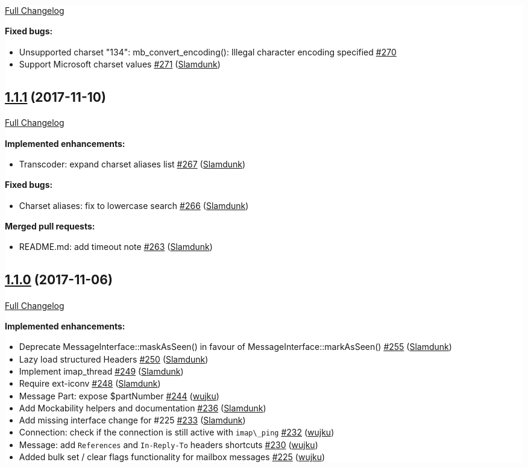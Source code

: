 [Full Changelog](https://github.com/ddeboer/imap/compare/1.1.1...1.1.2)

**Fixed bugs:**

- Unsupported charset "134": mb\_convert\_encoding\(\): Illegal character encoding specified [\#270](https://github.com/ddeboer/imap/issues/270)
- Support Microsoft charset values [\#271](https://github.com/ddeboer/imap/pull/271) ([Slamdunk](https://github.com/Slamdunk))

## [1.1.1](https://github.com/ddeboer/imap/tree/1.1.1) (2017-11-10)

[Full Changelog](https://github.com/ddeboer/imap/compare/1.1.0...1.1.1)

**Implemented enhancements:**

- Transcoder: expand charset aliases list [\#267](https://github.com/ddeboer/imap/pull/267) ([Slamdunk](https://github.com/Slamdunk))

**Fixed bugs:**

- Charset aliases: fix to lowercase search [\#266](https://github.com/ddeboer/imap/pull/266) ([Slamdunk](https://github.com/Slamdunk))

**Merged pull requests:**

- README.md: add timeout note [\#263](https://github.com/ddeboer/imap/pull/263) ([Slamdunk](https://github.com/Slamdunk))

## [1.1.0](https://github.com/ddeboer/imap/tree/1.1.0) (2017-11-06)

[Full Changelog](https://github.com/ddeboer/imap/compare/1.0.8...1.1.0)

**Implemented enhancements:**

- Deprecate MessageInterface::maskAsSeen\(\) in favour of MessageInterface::markAsSeen\(\) [\#255](https://github.com/ddeboer/imap/pull/255) ([Slamdunk](https://github.com/Slamdunk))
- Lazy load structured Headers [\#250](https://github.com/ddeboer/imap/pull/250) ([Slamdunk](https://github.com/Slamdunk))
- Implement imap\_thread [\#249](https://github.com/ddeboer/imap/pull/249) ([Slamdunk](https://github.com/Slamdunk))
- Require ext-iconv [\#248](https://github.com/ddeboer/imap/pull/248) ([Slamdunk](https://github.com/Slamdunk))
- Message Part: expose $partNumber [\#244](https://github.com/ddeboer/imap/pull/244) ([wujku](https://github.com/wujku))
- Add Mockability helpers and documentation [\#236](https://github.com/ddeboer/imap/pull/236) ([Slamdunk](https://github.com/Slamdunk))
- Add missing interface change for \#225 [\#233](https://github.com/ddeboer/imap/pull/233) ([Slamdunk](https://github.com/Slamdunk))
- Connection: check if the connection is still active with `imap\_ping` [\#232](https://github.com/ddeboer/imap/pull/232) ([wujku](https://github.com/wujku))
- Message: add `References` and `In-Reply-To` headers shortcuts [\#230](https://github.com/ddeboer/imap/pull/230) ([wujku](https://github.com/wujku))
- Added bulk set / clear flags functionality for mailbox messages [\#225](https://github.com/ddeboer/imap/pull/225) ([wujku](https://github.com/wujku))
